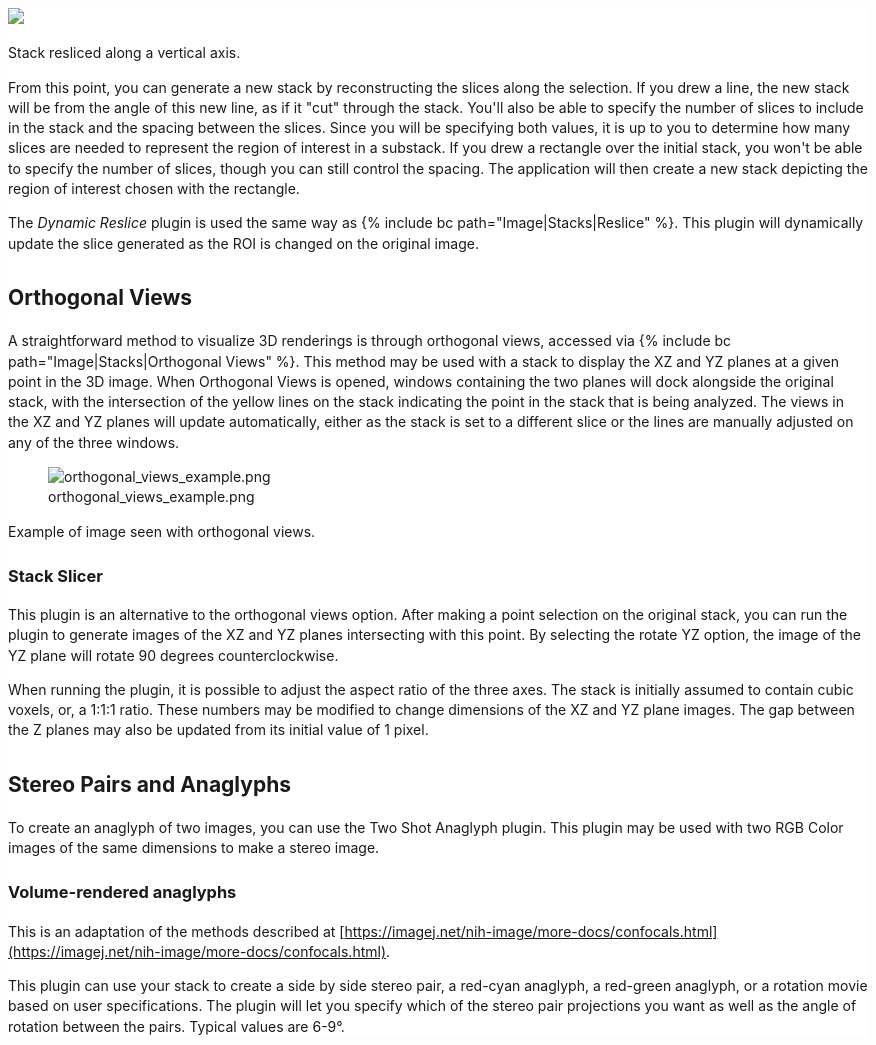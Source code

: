 ![](/media/imaging/stack-reslice-example.png)

Stack resliced along a vertical axis.

From this point, you can generate a new stack by reconstructing the slices along the selection. If you drew a line, the new stack will be from the angle of this new line, as if it "cut" through the stack. You'll also be able to specify the number of slices to include in the stack and the spacing between the slices. Since you will be specifying both values, it is up to you to determine how many slices are needed to represent the region of interest in a substack. If you drew a rectangle over the initial stack, you won't be able to specify the number of slices, though you can still control the spacing. The application will then create a new stack depicting the region of interest chosen with the rectangle.

The *Dynamic Reslice* plugin is used the same way as {% include bc path="Image|Stacks|Reslice" %}. This plugin will dynamically update the slice generated as the ROI is changed on the original image.

## Orthogonal Views

A straightforward method to visualize 3D renderings is through orthogonal views, accessed via {% include bc path="Image|Stacks|Orthogonal Views" %}. This method may be used with a stack to display the XZ and YZ planes at a given point in the 3D image. When Orthogonal Views is opened, windows containing the two planes will dock alongside the original stack, with the intersection of the yellow lines on the stack indicating the point in the stack that is being analyzed. The views in the XZ and YZ planes will update automatically, either as the stack is set to a different slice or the lines are manually adjusted on any of the three windows.

<figure><img src="/media/imaging/orthogonal-views-example.png" title="orthogonal_views_example.png" width="292" height="350" alt="orthogonal_views_example.png" /><figcaption aria-hidden="true">orthogonal_views_example.png</figcaption></figure>

Example of image seen with orthogonal views.

### Stack Slicer

This plugin is an alternative to the orthogonal views option. After making a point selection on the original stack, you can run the plugin to generate images of the XZ and YZ planes intersecting with this point. By selecting the rotate YZ option, the image of the YZ plane will rotate 90 degrees counterclockwise.

When running the plugin, it is possible to adjust the aspect ratio of the three axes. The stack is initially assumed to contain cubic voxels, or, a 1:1:1 ratio. These numbers may be modified to change dimensions of the XZ and YZ plane images. The gap between the Z planes may also be updated from its initial value of 1 pixel.

## Stereo Pairs and Anaglyphs

To create an anaglyph of two images, you can use the Two Shot Anaglyph plugin. This plugin may be used with two RGB Color images of the same dimensions to make a stereo image.

### Volume-rendered anaglyphs

This is an adaptation of the methods described at [https://imagej.net/nih-image/more-docs/confocals.html](https://imagej.net/nih-image/more-docs/confocals.html).

This plugin can use your stack to create a side by side stereo pair, a red-cyan anaglyph, a red-green anaglyph, or a rotation movie based on user specifications. The plugin will let you specify which of the stereo pair projections you want as well as the angle of rotation between the pairs. Typical values are 6-9°.
